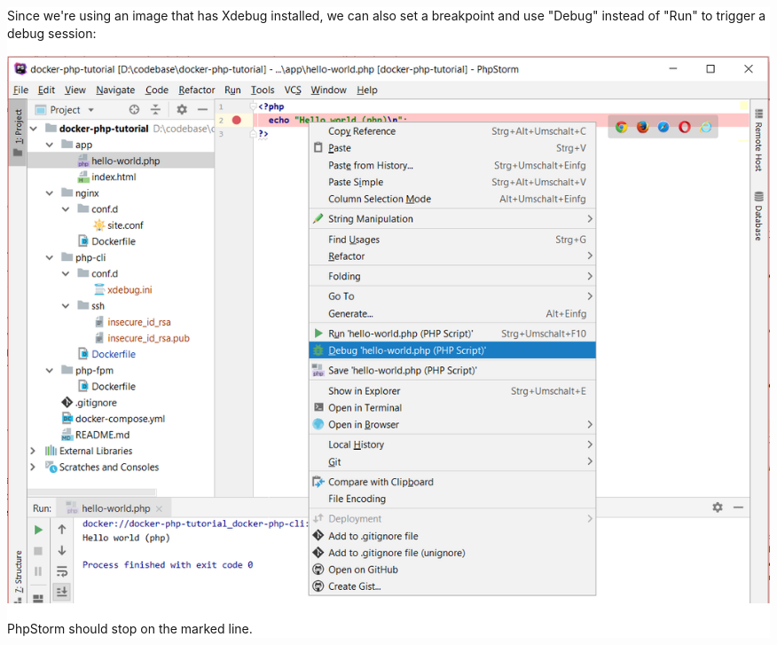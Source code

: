 Since we're using an image that has Xdebug installed, we can also set a breakpoint and use "Debug" instead of "Run" to trigger a debug session:

[![Debug PHP script](/img/setup-phpstorm-with-xdebug-on-docker/docker-debug-php-script.PNG)](/img/setup-phpstorm-with-xdebug-on-docker/docker-debug-php-script.PNG)

PhpStorm should stop on the marked line. 
